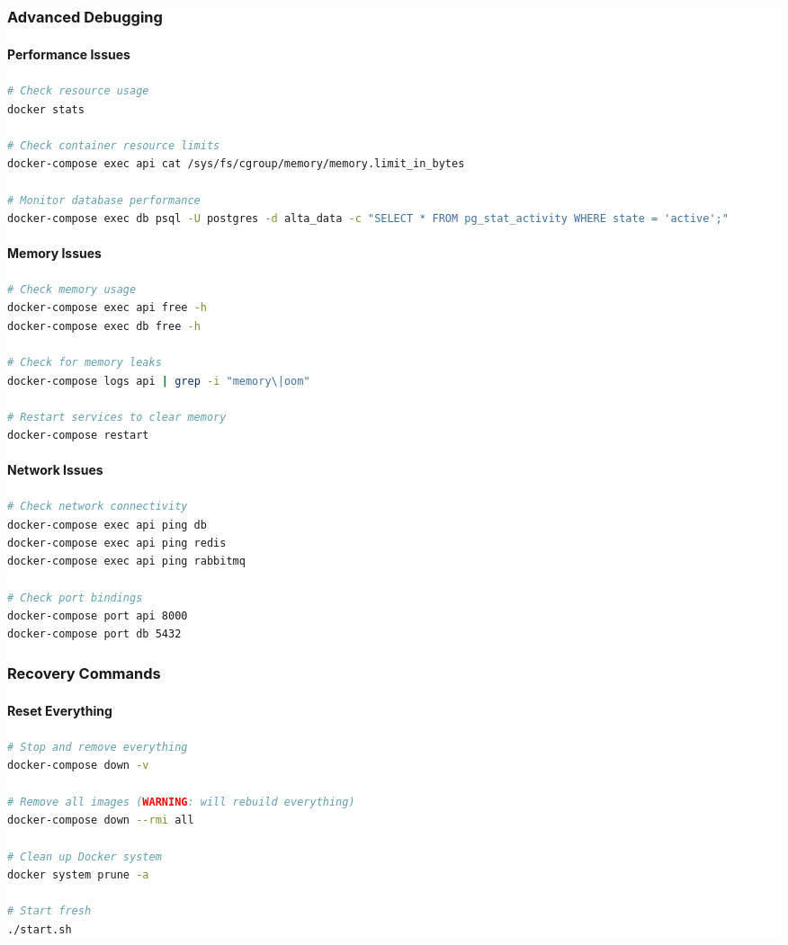 ### **Advanced Debugging**

#### **Performance Issues**
```bash
# Check resource usage
docker stats

# Check container resource limits
docker-compose exec api cat /sys/fs/cgroup/memory/memory.limit_in_bytes

# Monitor database performance
docker-compose exec db psql -U postgres -d alta_data -c "SELECT * FROM pg_stat_activity WHERE state = 'active';"
```

#### **Memory Issues**
```bash
# Check memory usage
docker-compose exec api free -h
docker-compose exec db free -h

# Check for memory leaks
docker-compose logs api | grep -i "memory\|oom"

# Restart services to clear memory
docker-compose restart
```

#### **Network Issues**
```bash
# Check network connectivity
docker-compose exec api ping db
docker-compose exec api ping redis
docker-compose exec api ping rabbitmq

# Check port bindings
docker-compose port api 8000
docker-compose port db 5432
```

### **Recovery Commands**

#### **Reset Everything**
```bash
# Stop and remove everything
docker-compose down -v

# Remove all images (WARNING: will rebuild everything)
docker-compose down --rmi all

# Clean up Docker system
docker system prune -a

# Start fresh
./start.sh
```
